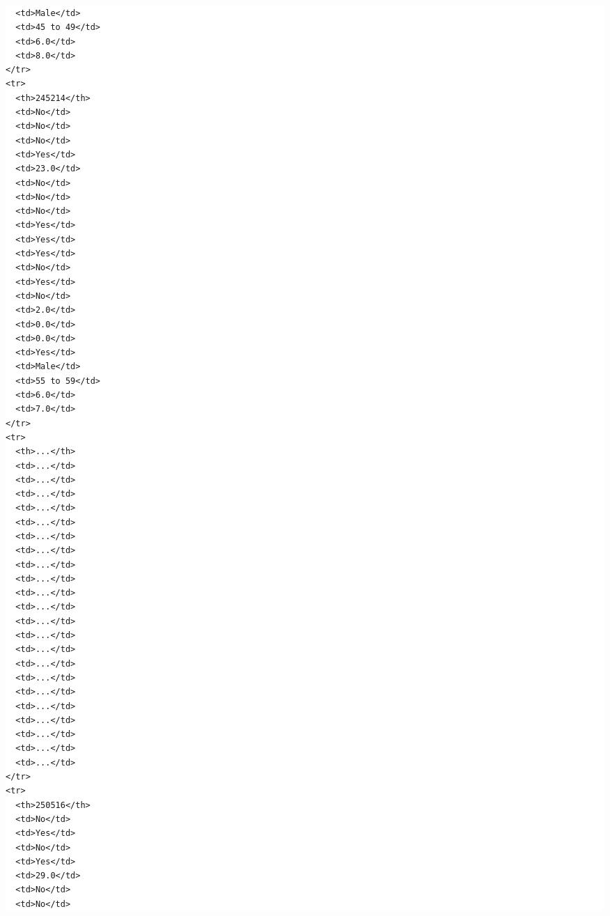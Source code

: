       <td>Male</td>
      <td>45 to 49</td>
      <td>6.0</td>
      <td>8.0</td>
    </tr>
    <tr>
      <th>245214</th>
      <td>No</td>
      <td>No</td>
      <td>No</td>
      <td>Yes</td>
      <td>23.0</td>
      <td>No</td>
      <td>No</td>
      <td>No</td>
      <td>Yes</td>
      <td>Yes</td>
      <td>Yes</td>
      <td>No</td>
      <td>Yes</td>
      <td>No</td>
      <td>2.0</td>
      <td>0.0</td>
      <td>0.0</td>
      <td>Yes</td>
      <td>Male</td>
      <td>55 to 59</td>
      <td>6.0</td>
      <td>7.0</td>
    </tr>
    <tr>
      <th>...</th>
      <td>...</td>
      <td>...</td>
      <td>...</td>
      <td>...</td>
      <td>...</td>
      <td>...</td>
      <td>...</td>
      <td>...</td>
      <td>...</td>
      <td>...</td>
      <td>...</td>
      <td>...</td>
      <td>...</td>
      <td>...</td>
      <td>...</td>
      <td>...</td>
      <td>...</td>
      <td>...</td>
      <td>...</td>
      <td>...</td>
      <td>...</td>
      <td>...</td>
    </tr>
    <tr>
      <th>250516</th>
      <td>No</td>
      <td>Yes</td>
      <td>No</td>
      <td>Yes</td>
      <td>29.0</td>
      <td>No</td>
      <td>No</td>